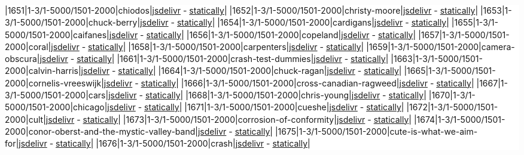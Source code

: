 |1651|1-3/1-5000/1501-2000|chiodos|[jsdelivr](https://cdn.jsdelivr.net/gh/dbchord/png-a-1280x720_1-3/1-5000/1501-2000/chiodos.png) - [statically](https://cdn.statically.io/gh/dbchord/png-a-1280x720_1-3/img/1-5000/1501-2000/chiodos.png)|
|1652|1-3/1-5000/1501-2000|christy-moore|[jsdelivr](https://cdn.jsdelivr.net/gh/dbchord/png-a-1280x720_1-3/1-5000/1501-2000/christy-moore.png) - [statically](https://cdn.statically.io/gh/dbchord/png-a-1280x720_1-3/img/1-5000/1501-2000/christy-moore.png)|
|1653|1-3/1-5000/1501-2000|chuck-berry|[jsdelivr](https://cdn.jsdelivr.net/gh/dbchord/png-a-1280x720_1-3/1-5000/1501-2000/chuck-berry.png) - [statically](https://cdn.statically.io/gh/dbchord/png-a-1280x720_1-3/img/1-5000/1501-2000/chuck-berry.png)|
|1654|1-3/1-5000/1501-2000|cardigans|[jsdelivr](https://cdn.jsdelivr.net/gh/dbchord/png-a-1280x720_1-3/1-5000/1501-2000/cardigans.png) - [statically](https://cdn.statically.io/gh/dbchord/png-a-1280x720_1-3/img/1-5000/1501-2000/cardigans.png)|
|1655|1-3/1-5000/1501-2000|caifanes|[jsdelivr](https://cdn.jsdelivr.net/gh/dbchord/png-a-1280x720_1-3/1-5000/1501-2000/caifanes.png) - [statically](https://cdn.statically.io/gh/dbchord/png-a-1280x720_1-3/img/1-5000/1501-2000/caifanes.png)|
|1656|1-3/1-5000/1501-2000|copeland|[jsdelivr](https://cdn.jsdelivr.net/gh/dbchord/png-a-1280x720_1-3/1-5000/1501-2000/copeland.png) - [statically](https://cdn.statically.io/gh/dbchord/png-a-1280x720_1-3/img/1-5000/1501-2000/copeland.png)|
|1657|1-3/1-5000/1501-2000|coral|[jsdelivr](https://cdn.jsdelivr.net/gh/dbchord/png-a-1280x720_1-3/1-5000/1501-2000/coral.png) - [statically](https://cdn.statically.io/gh/dbchord/png-a-1280x720_1-3/img/1-5000/1501-2000/coral.png)|
|1658|1-3/1-5000/1501-2000|carpenters|[jsdelivr](https://cdn.jsdelivr.net/gh/dbchord/png-a-1280x720_1-3/1-5000/1501-2000/carpenters.png) - [statically](https://cdn.statically.io/gh/dbchord/png-a-1280x720_1-3/img/1-5000/1501-2000/carpenters.png)|
|1659|1-3/1-5000/1501-2000|camera-obscura|[jsdelivr](https://cdn.jsdelivr.net/gh/dbchord/png-a-1280x720_1-3/1-5000/1501-2000/camera-obscura.png) - [statically](https://cdn.statically.io/gh/dbchord/png-a-1280x720_1-3/img/1-5000/1501-2000/camera-obscura.png)|
|1661|1-3/1-5000/1501-2000|crash-test-dummies|[jsdelivr](https://cdn.jsdelivr.net/gh/dbchord/png-a-1280x720_1-3/1-5000/1501-2000/crash-test-dummies.png) - [statically](https://cdn.statically.io/gh/dbchord/png-a-1280x720_1-3/img/1-5000/1501-2000/crash-test-dummies.png)|
|1663|1-3/1-5000/1501-2000|calvin-harris|[jsdelivr](https://cdn.jsdelivr.net/gh/dbchord/png-a-1280x720_1-3/1-5000/1501-2000/calvin-harris.png) - [statically](https://cdn.statically.io/gh/dbchord/png-a-1280x720_1-3/img/1-5000/1501-2000/calvin-harris.png)|
|1664|1-3/1-5000/1501-2000|chuck-ragan|[jsdelivr](https://cdn.jsdelivr.net/gh/dbchord/png-a-1280x720_1-3/1-5000/1501-2000/chuck-ragan.png) - [statically](https://cdn.statically.io/gh/dbchord/png-a-1280x720_1-3/img/1-5000/1501-2000/chuck-ragan.png)|
|1665|1-3/1-5000/1501-2000|cornelis-vreeswijk|[jsdelivr](https://cdn.jsdelivr.net/gh/dbchord/png-a-1280x720_1-3/1-5000/1501-2000/cornelis-vreeswijk.png) - [statically](https://cdn.statically.io/gh/dbchord/png-a-1280x720_1-3/img/1-5000/1501-2000/cornelis-vreeswijk.png)|
|1666|1-3/1-5000/1501-2000|cross-canadian-ragweed|[jsdelivr](https://cdn.jsdelivr.net/gh/dbchord/png-a-1280x720_1-3/1-5000/1501-2000/cross-canadian-ragweed.png) - [statically](https://cdn.statically.io/gh/dbchord/png-a-1280x720_1-3/img/1-5000/1501-2000/cross-canadian-ragweed.png)|
|1667|1-3/1-5000/1501-2000|cars|[jsdelivr](https://cdn.jsdelivr.net/gh/dbchord/png-a-1280x720_1-3/1-5000/1501-2000/cars.png) - [statically](https://cdn.statically.io/gh/dbchord/png-a-1280x720_1-3/img/1-5000/1501-2000/cars.png)|
|1668|1-3/1-5000/1501-2000|chris-young|[jsdelivr](https://cdn.jsdelivr.net/gh/dbchord/png-a-1280x720_1-3/1-5000/1501-2000/chris-young.png) - [statically](https://cdn.statically.io/gh/dbchord/png-a-1280x720_1-3/img/1-5000/1501-2000/chris-young.png)|
|1670|1-3/1-5000/1501-2000|chicago|[jsdelivr](https://cdn.jsdelivr.net/gh/dbchord/png-a-1280x720_1-3/1-5000/1501-2000/chicago.png) - [statically](https://cdn.statically.io/gh/dbchord/png-a-1280x720_1-3/img/1-5000/1501-2000/chicago.png)|
|1671|1-3/1-5000/1501-2000|cueshe|[jsdelivr](https://cdn.jsdelivr.net/gh/dbchord/png-a-1280x720_1-3/1-5000/1501-2000/cueshe.png) - [statically](https://cdn.statically.io/gh/dbchord/png-a-1280x720_1-3/img/1-5000/1501-2000/cueshe.png)|
|1672|1-3/1-5000/1501-2000|cult|[jsdelivr](https://cdn.jsdelivr.net/gh/dbchord/png-a-1280x720_1-3/1-5000/1501-2000/cult.png) - [statically](https://cdn.statically.io/gh/dbchord/png-a-1280x720_1-3/img/1-5000/1501-2000/cult.png)|
|1673|1-3/1-5000/1501-2000|corrosion-of-conformity|[jsdelivr](https://cdn.jsdelivr.net/gh/dbchord/png-a-1280x720_1-3/1-5000/1501-2000/corrosion-of-conformity.png) - [statically](https://cdn.statically.io/gh/dbchord/png-a-1280x720_1-3/img/1-5000/1501-2000/corrosion-of-conformity.png)|
|1674|1-3/1-5000/1501-2000|conor-oberst-and-the-mystic-valley-band|[jsdelivr](https://cdn.jsdelivr.net/gh/dbchord/png-a-1280x720_1-3/1-5000/1501-2000/conor-oberst-and-the-mystic-valley-band.png) - [statically](https://cdn.statically.io/gh/dbchord/png-a-1280x720_1-3/img/1-5000/1501-2000/conor-oberst-and-the-mystic-valley-band.png)|
|1675|1-3/1-5000/1501-2000|cute-is-what-we-aim-for|[jsdelivr](https://cdn.jsdelivr.net/gh/dbchord/png-a-1280x720_1-3/1-5000/1501-2000/cute-is-what-we-aim-for.png) - [statically](https://cdn.statically.io/gh/dbchord/png-a-1280x720_1-3/img/1-5000/1501-2000/cute-is-what-we-aim-for.png)|
|1676|1-3/1-5000/1501-2000|crash|[jsdelivr](https://cdn.jsdelivr.net/gh/dbchord/png-a-1280x720_1-3/1-5000/1501-2000/crash.png) - [statically](https://cdn.statically.io/gh/dbchord/png-a-1280x720_1-3/img/1-5000/1501-2000/crash.png)|